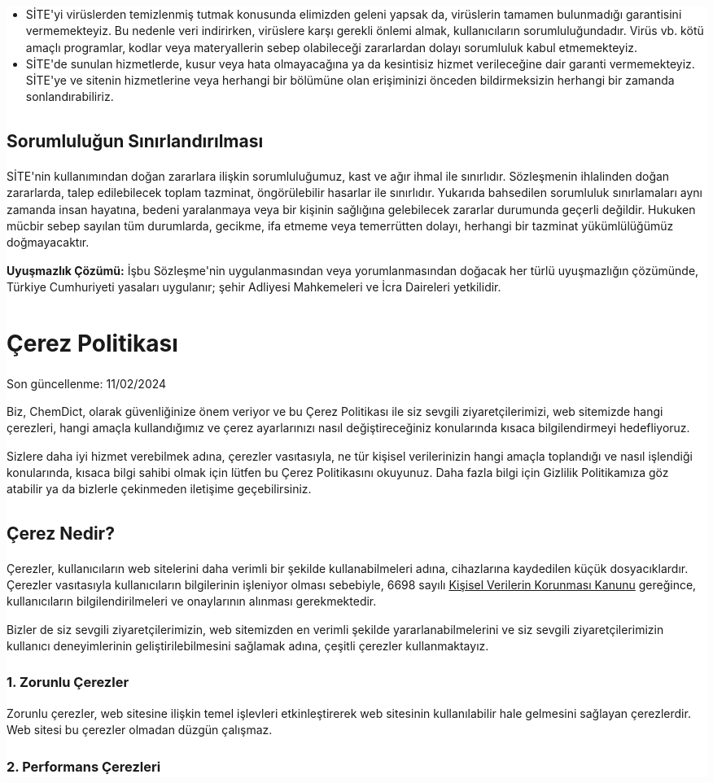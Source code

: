 - SİTE'yi virüslerden temizlenmiş tutmak konusunda elimizden geleni yapsak da, virüslerin tamamen bulunmadığı garantisini vermemekteyiz. Bu nedenle veri indirirken, virüslere karşı gerekli önlemi almak, kullanıcıların sorumluluğundadır. Virüs vb. kötü amaçlı programlar, kodlar veya materyallerin sebep olabileceği zararlardan dolayı sorumluluk kabul etmemekteyiz.
- SİTE'de sunulan hizmetlerde, kusur veya hata olmayacağına ya da kesintisiz hizmet verileceğine dair garanti vermemekteyiz. SİTE'ye ve sitenin hizmetlerine veya herhangi bir bölümüne olan erişiminizi önceden bildirmeksizin herhangi bir zamanda sonlandırabiliriz.

## Sorumluluğun Sınırlandırılması

SİTE'nin kullanımından doğan zararlara ilişkin sorumluluğumuz, kast ve ağır ihmal ile sınırlıdır. Sözleşmenin ihlalinden doğan zararlarda, talep edilebilecek toplam tazminat, öngörülebilir hasarlar ile sınırlıdır. Yukarıda bahsedilen sorumluluk sınırlamaları aynı zamanda insan hayatına, bedeni yaralanmaya veya bir kişinin sağlığına gelebilecek zararlar durumunda geçerli değildir. Hukuken mücbir sebep sayılan tüm durumlarda, gecikme, ifa etmeme veya temerrütten dolayı, herhangi bir tazminat yükümlülüğümüz doğmayacaktır.

**Uyuşmazlık Çözümü:** İşbu Sözleşme'nin uygulanmasından veya yorumlanmasından doğacak her türlü uyuşmazlığın çözümünde, Türkiye Cumhuriyeti yasaları uygulanır; şehir Adliyesi Mahkemeleri ve İcra Daireleri yetkilidir.



# Çerez Politikası

Son güncellenme: 11/02/2024

Biz, ChemDict, olarak güvenliğinize önem veriyor ve bu Çerez Politikası ile siz sevgili ziyaretçilerimizi, web sitemizde hangi çerezleri, hangi amaçla kullandığımız ve çerez ayarlarınızı nasıl değiştireceğiniz konularında kısaca bilgilendirmeyi hedefliyoruz.

Sizlere daha iyi hizmet verebilmek adına, çerezler vasıtasıyla, ne tür kişisel verilerinizin hangi amaçla toplandığı ve nasıl işlendiği konularında, kısaca bilgi sahibi olmak için lütfen bu Çerez Politikasını okuyunuz. Daha fazla bilgi için Gizlilik Politikamıza göz atabilir ya da bizlerle çekinmeden iletişime geçebilirsiniz.

## Çerez Nedir?

Çerezler, kullanıcıların web sitelerini daha verimli bir şekilde kullanabilmeleri adına, cihazlarına kaydedilen küçük dosyacıklardır. Çerezler vasıtasıyla kullanıcıların bilgilerinin işleniyor olması sebebiyle, 6698 sayılı [Kişisel Verilerin Korunması Kanunu](https://sartlar.com/kvkk-nedir) gereğince, kullanıcıların bilgilendirilmeleri ve onaylarının alınması gerekmektedir.

Bizler de siz sevgili ziyaretçilerimizin, web sitemizden en verimli şekilde yararlanabilmelerini ve siz sevgili ziyaretçilerimizin kullanıcı deneyimlerinin geliştirilebilmesini sağlamak adına, çeşitli çerezler kullanmaktayız.

### 1. Zorunlu Çerezler

Zorunlu çerezler, web sitesine ilişkin temel işlevleri etkinleştirerek web sitesinin kullanılabilir hale gelmesini sağlayan çerezlerdir. Web sitesi bu çerezler olmadan düzgün çalışmaz.

### 2. Performans Çerezleri
